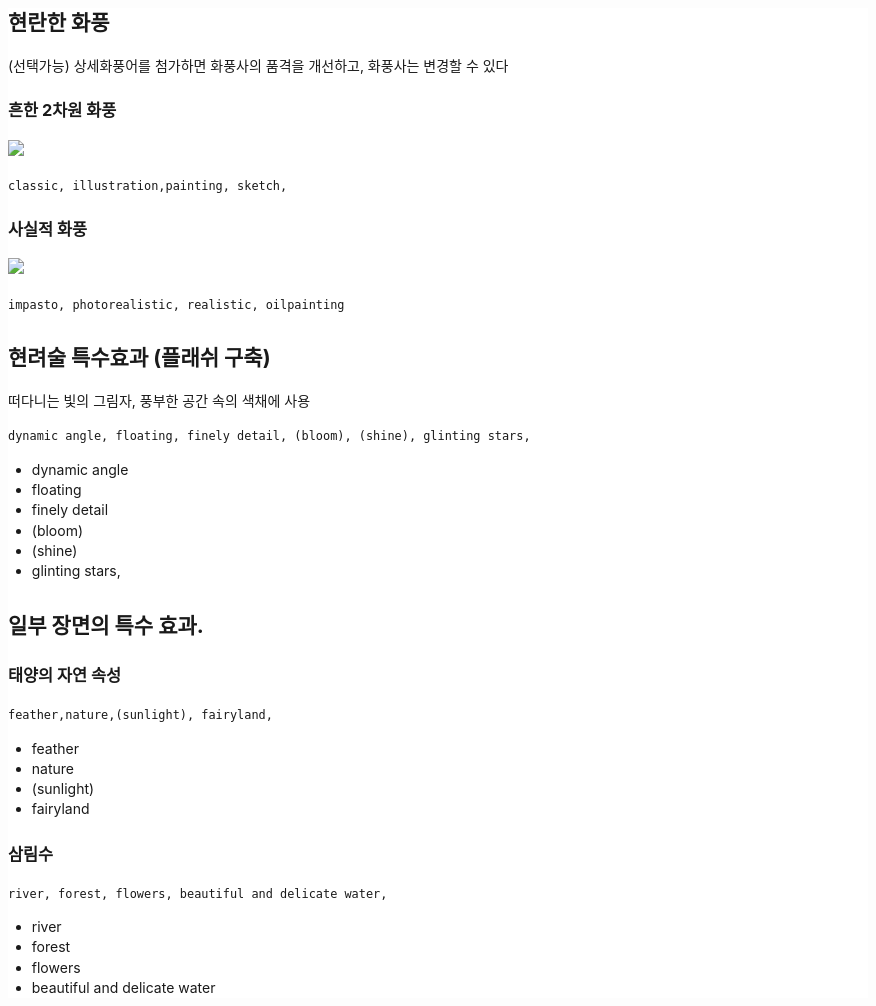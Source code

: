## 현란한 화풍

(선택가능) 상세화풍어를 첨가하면 화풍사의 품격을 개선하고, 화풍사는 변경할 수 있다

### 흔한 2차원 화풍 

![](2022-10-28-18-18-05.png)


```
classic, illustration,painting, sketch,
```

### 사실적 화풍

![](2022-10-28-18-19-40.png)

```
impasto, photorealistic, realistic, oilpainting
```


## 현려술 특수효과 (플래쉬 구축)

떠다니는 빛의 그림자, 풍부한 공간 속의 색채에 사용

```
dynamic angle, floating, finely detail, (bloom), (shine), glinting stars,
```

- dynamic angle
- floating
- finely detail
- (bloom)
- (shine)
- glinting stars,


## 일부 장면의 특수 효과.

### 태양의 자연 속성

```
feather,nature,(sunlight), fairyland,
```
- feather
- nature
- (sunlight)
- fairyland

### 삼림수

```
river, forest, flowers, beautiful and delicate water,
```
- river
- forest
- flowers
- beautiful and delicate water
